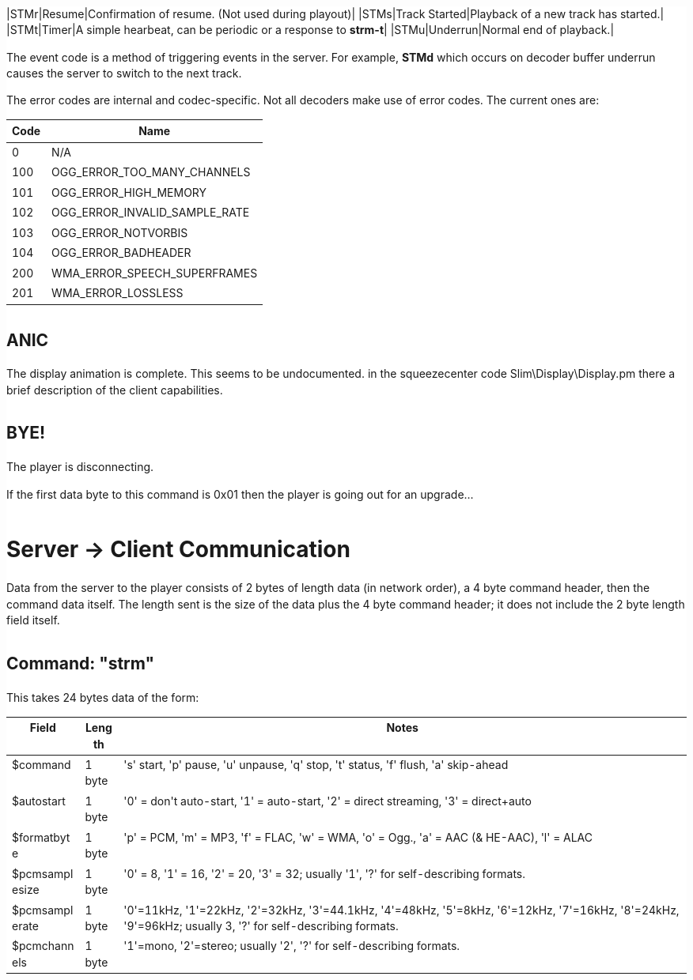 |STMr|Resume|Confirmation of resume. (Not used during playout)|
|STMs|Track Started|Playback of a new track has started.|
|STMt|Timer|A simple hearbeat, can be periodic or a response to **strm-t**|
|STMu|Underrun|Normal end of playback.|

The event code is a method of triggering events in the server. For example, **STMd** which occurs on decoder buffer underrun causes the server to switch to the next track.

The error codes are internal and codec-specific. Not all decoders make use of error codes. The current ones are:

|Code|Name|
| --- | --- |
|0|N/A|
|100|OGG_ERROR_TOO_MANY_CHANNELS|
|101|OGG_ERROR_HIGH_MEMORY|
|102|OGG_ERROR_INVALID_SAMPLE_RATE|
|103|OGG_ERROR_NOTVORBIS|
|104|OGG_ERROR_BADHEADER|
|200|WMA_ERROR_SPEECH_SUPERFRAMES|
|201|WMA_ERROR_LOSSLESS|

## ANIC 

The display animation is complete. This seems to be undocumented. in the squeezecenter code
Slim\Display\Display.pm there a brief description of the client capabilities.

## BYE! 

The player is disconnecting.

If the first data byte to this command is 0x01 then the player is going out for an upgrade...

# Server -> Client Communication 

Data from the server to the player consists of 2 bytes of length data (in network order), a 4 byte command header, then the command data itself. The length sent is the size of the data plus the 4 byte command header; it does not include the 2 byte length field itself.

## Command: "strm" 

This takes 24 bytes data of the form:

|Field|Length|Notes|
| --- | --- | --- |
|$command|1 byte|'s' start, 'p' pause, 'u' unpause, 'q' stop, 't' status, 'f' flush, 'a' skip-ahead|
|$autostart|1 byte|'0' = don't auto-start, '1' = auto-start, '2' = direct streaming, '3' = direct+auto|
|$formatbyte|1 byte|'p' = PCM, 'm' = MP3, 'f' = FLAC, 'w' = WMA, 'o' = Ogg., 'a' = AAC (& HE-AAC), 'l' = ALAC|
|$pcmsamplesize|1 byte|'0' = 8, '1' = 16, '2' = 20, '3' = 32;	usually '1', '?' for self-describing formats.|
|$pcmsamplerate|1 byte|'0'=11kHz, '1'=22kHz, '2'=32kHz, '3'=44.1kHz, '4'=48kHz, '5'=8kHz, '6'=12kHz, '7'=16kHz, '8'=24kHz, '9'=96kHz; usually 3, '?' for self-describing formats.|
|$pcmchannels|1 byte|'1'=mono, '2'=stereo; usually '2', '?' for self-describing formats.|